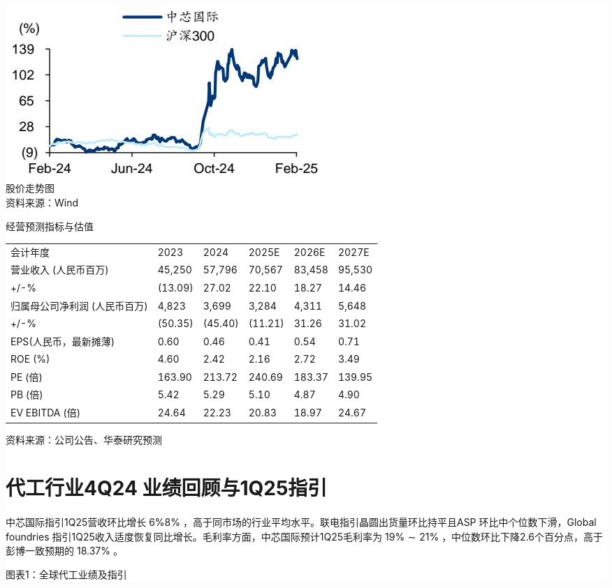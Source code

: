 ![](images/094ee996e58b8919ac109c9078c4a6c6f3880b547d07110e002deb2b42eb6a29.jpg)  
股价走势图  
资料来源：Wind

经营预测指标与估值   

<table><tr><td>会计年度</td><td>2023</td><td>2024</td><td>2025E</td><td>2026E</td><td>2027E</td></tr><tr><td>营业收入 (人民币百万)</td><td>45,250</td><td>57,796</td><td>70,567</td><td>83,458</td><td>95,530</td></tr><tr><td>+/-%</td><td>(13.09)</td><td>27.02</td><td>22.10</td><td>18.27</td><td>14.46</td></tr><tr><td>归属母公司净利润 (人民币百万)</td><td>4,823</td><td>3,699</td><td>3,284</td><td>4,311</td><td>5,648</td></tr><tr><td>+/-%</td><td>(50.35)</td><td>(45.40)</td><td>(11.21)</td><td>31.26</td><td>31.02</td></tr><tr><td>EPS(人民币，最新摊薄)</td><td>0.60</td><td>0.46</td><td>0.41</td><td>0.54</td><td>0.71</td></tr><tr><td>ROE (%)</td><td>4.60</td><td>2.42</td><td>2.16</td><td>2.72</td><td>3.49</td></tr><tr><td>PE (倍)</td><td>163.90</td><td>213.72</td><td>240.69</td><td>183.37</td><td>139.95</td></tr><tr><td>PB (倍)</td><td>5.42</td><td>5.29</td><td>5.10</td><td>4.87</td><td>4.90</td></tr><tr><td>EV EBITDA (倍)</td><td>24.64</td><td>22.23</td><td>20.83</td><td>18.97</td><td>24.67</td></tr></table>

资料来源：公司公告、华泰研究预测

# 代工行业4Q24 业绩回顾与1Q25指引

中芯国际指引1Q25营收环比增长 $6 \% 8 \%$ ，高于同市场的行业平均水平。联电指引晶圆出货量环比持平且ASP 环比中个位数下滑，Global foundries 指引1Q25收入适度恢复同比增长。毛利率方面，中芯国际预计1Q25毛利率为 $1 9 \% { \sim } 2 1 \%$ ，中位数环比下降2.6个百分点，高于彭博一致预期的 $1 8 . 3 7 \%$ 。

图表1：全球代工业绩及指引  
